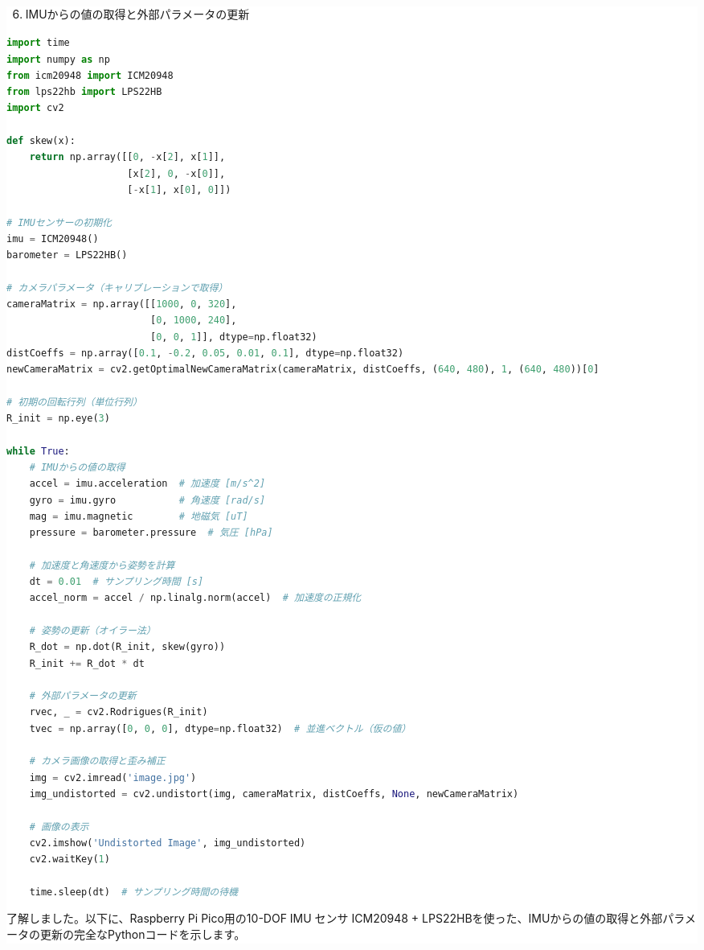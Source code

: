 
6. IMUからの値の取得と外部パラメータの更新
```python
import time
import numpy as np
from icm20948 import ICM20948
from lps22hb import LPS22HB
import cv2

def skew(x):
    return np.array([[0, -x[2], x[1]],
                     [x[2], 0, -x[0]],
                     [-x[1], x[0], 0]])

# IMUセンサーの初期化
imu = ICM20948()
barometer = LPS22HB()

# カメラパラメータ（キャリブレーションで取得）
cameraMatrix = np.array([[1000, 0, 320],
                         [0, 1000, 240],
                         [0, 0, 1]], dtype=np.float32)
distCoeffs = np.array([0.1, -0.2, 0.05, 0.01, 0.1], dtype=np.float32)
newCameraMatrix = cv2.getOptimalNewCameraMatrix(cameraMatrix, distCoeffs, (640, 480), 1, (640, 480))[0]

# 初期の回転行列（単位行列）
R_init = np.eye(3)

while True:
    # IMUからの値の取得
    accel = imu.acceleration  # 加速度 [m/s^2]
    gyro = imu.gyro           # 角速度 [rad/s]
    mag = imu.magnetic        # 地磁気 [uT]
    pressure = barometer.pressure  # 気圧 [hPa]

    # 加速度と角速度から姿勢を計算
    dt = 0.01  # サンプリング時間 [s]
    accel_norm = accel / np.linalg.norm(accel)  # 加速度の正規化
    
    # 姿勢の更新（オイラー法）
    R_dot = np.dot(R_init, skew(gyro))
    R_init += R_dot * dt

    # 外部パラメータの更新
    rvec, _ = cv2.Rodrigues(R_init)
    tvec = np.array([0, 0, 0], dtype=np.float32)  # 並進ベクトル（仮の値）
    
    # カメラ画像の取得と歪み補正
    img = cv2.imread('image.jpg')
    img_undistorted = cv2.undistort(img, cameraMatrix, distCoeffs, None, newCameraMatrix)
    
    # 画像の表示
    cv2.imshow('Undistorted Image', img_undistorted)
    cv2.waitKey(1)
    
    time.sleep(dt)  # サンプリング時間の待機
```
了解しました。以下に、Raspberry Pi Pico用の10-DOF IMU センサ ICM20948 + LPS22HBを使った、IMUからの値の取得と外部パラメータの更新の完全なPythonコードを示します。
